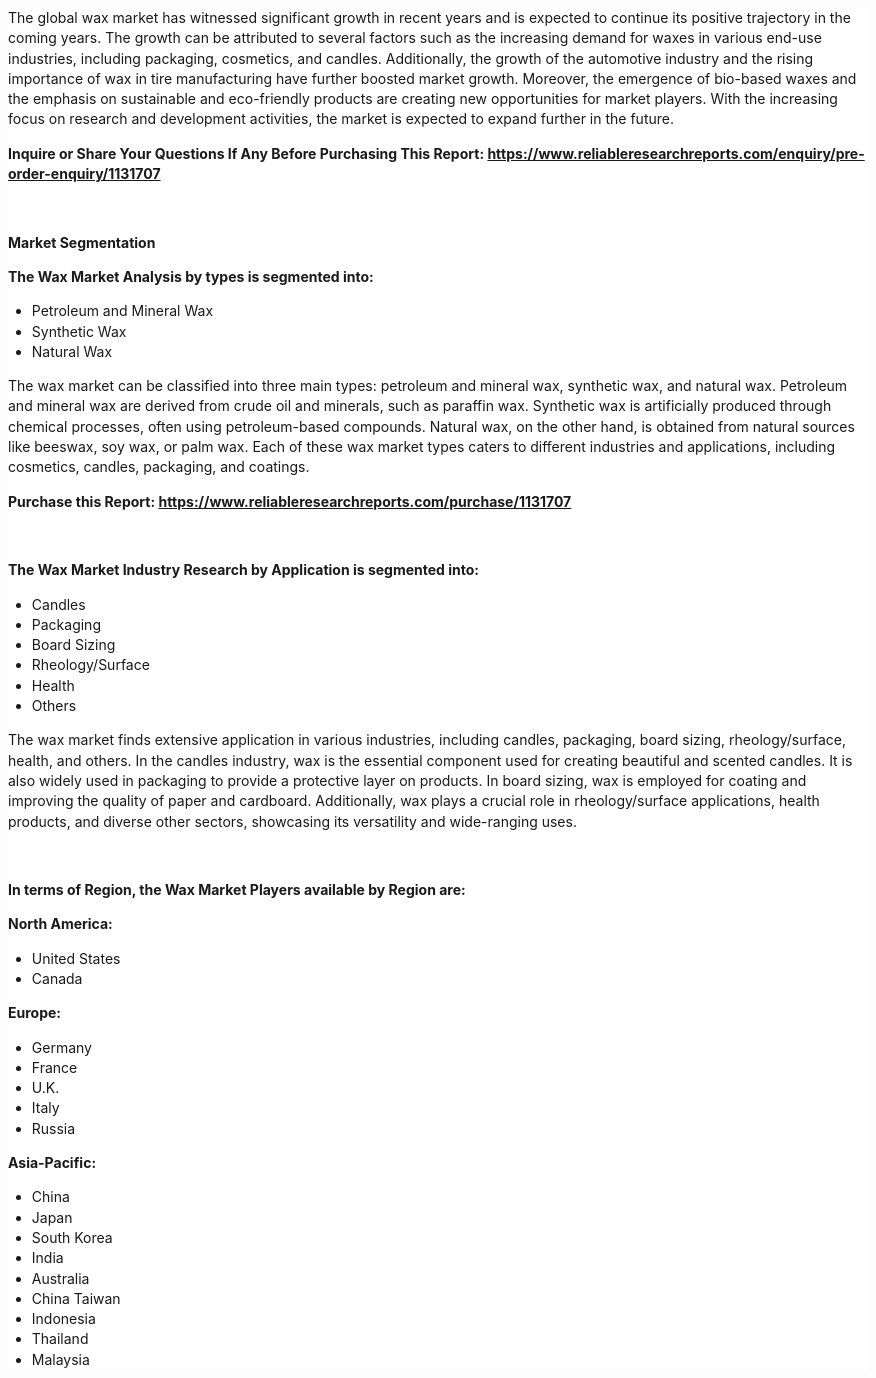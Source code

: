 <p><p>The global wax market has witnessed significant growth in recent years and is expected to continue its positive trajectory in the coming years. The growth can be attributed to several factors such as the increasing demand for waxes in various end-use industries, including packaging, cosmetics, and candles. Additionally, the growth of the automotive industry and the rising importance of wax in tire manufacturing have further boosted market growth. Moreover, the emergence of bio-based waxes and the emphasis on sustainable and eco-friendly products are creating new opportunities for market players. With the increasing focus on research and development activities, the market is expected to expand further in the future.</p></p>
<p><strong>Inquire or Share Your Questions If Any Before Purchasing This Report: <a href="https://www.reliableresearchreports.com/enquiry/pre-order-enquiry/1131707">https://www.reliableresearchreports.com/enquiry/pre-order-enquiry/1131707</a></strong></p>
<p>&nbsp;</p>
<p><strong>Market Segmentation</strong></p>
<p><strong>The Wax Market Analysis by types is segmented into:</strong></p>
<p><ul><li>Petroleum and Mineral Wax</li><li>Synthetic Wax</li><li>Natural Wax</li></ul></p>
<p><p>The wax market can be classified into three main types: petroleum and mineral wax, synthetic wax, and natural wax. Petroleum and mineral wax are derived from crude oil and minerals, such as paraffin wax. Synthetic wax is artificially produced through chemical processes, often using petroleum-based compounds. Natural wax, on the other hand, is obtained from natural sources like beeswax, soy wax, or palm wax. Each of these wax market types caters to different industries and applications, including cosmetics, candles, packaging, and coatings.</p></p>
<p><strong>Purchase this Report:&nbsp;<a href="https://www.reliableresearchreports.com/purchase/1131707">https://www.reliableresearchreports.com/purchase/1131707</a></strong></p>
<p>&nbsp;</p>
<p><strong>The Wax Market Industry Research by Application is segmented into:</strong></p>
<p><ul><li>Candles</li><li>Packaging</li><li>Board Sizing</li><li>Rheology/Surface</li><li>Health</li><li>Others</li></ul></p>
<p><p>The wax market finds extensive application in various industries, including candles, packaging, board sizing, rheology/surface, health, and others. In the candles industry, wax is the essential component used for creating beautiful and scented candles. It is also widely used in packaging to provide a protective layer on products. In board sizing, wax is employed for coating and improving the quality of paper and cardboard. Additionally, wax plays a crucial role in rheology/surface applications, health products, and diverse other sectors, showcasing its versatility and wide-ranging uses.</p></p>
<p>&nbsp;</p>
<p><strong>In terms of Region, the Wax Market Players available by Region are:</strong></p>
<p>
    <p> <strong> North America: </strong>
        <ul>
            <li>United States</li>
            <li>Canada</li>
        </ul>
        </p> 
    <p> <strong> Europe: </strong>
        <ul>
            <li>Germany</li>
            <li>France</li>
            <li>U.K.</li>
            <li>Italy</li>
            <li>Russia</li>
        </ul>
        </p> 
    <p> <strong> Asia-Pacific: </strong>
        <ul>
            <li>China</li>
            <li>Japan</li>
            <li>South Korea</li>
            <li>India</li>
            <li>Australia</li>
            <li>China Taiwan</li>
            <li>Indonesia</li>
            <li>Thailand</li>
            <li>Malaysia</li>
        </ul>